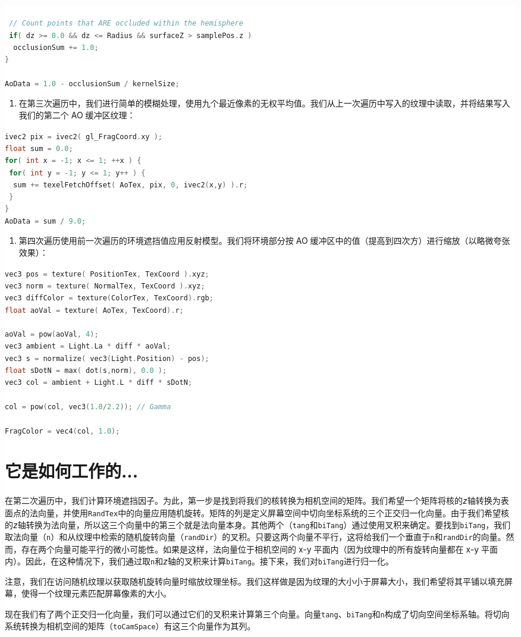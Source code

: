 ```cpp

 // Count points that ARE occluded within the hemisphere
 if( dz >= 0.0 && dz <= Radius && surfaceZ > samplePos.z ) 
  occlusionSum += 1.0;
}

AoData = 1.0 - occlusionSum / kernelSize;
```

1.  在第三次遍历中，我们进行简单的模糊处理，使用九个最近像素的无权平均值。我们从上一次遍历中写入的纹理中读取，并将结果写入我们的第二个 AO 缓冲区纹理：

```cpp
ivec2 pix = ivec2( gl_FragCoord.xy );
float sum = 0.0;
for( int x = -1; x <= 1; ++x ) {
 for( int y = -1; y <= 1; y++ ) {
  sum += texelFetchOffset( AoTex, pix, 0, ivec2(x,y) ).r;
 }
}
AoData = sum / 9.0;
```

1.  第四次遍历使用前一次遍历的环境遮挡值应用反射模型。我们将环境部分按 AO 缓冲区中的值（提高到四次方）进行缩放（以略微夸张效果）：

```cpp
vec3 pos = texture( PositionTex, TexCoord ).xyz;
vec3 norm = texture( NormalTex, TexCoord ).xyz;
vec3 diffColor = texture(ColorTex, TexCoord).rgb;
float aoVal = texture( AoTex, TexCoord).r;

aoVal = pow(aoVal, 4);
vec3 ambient = Light.La * diff * aoVal;
vec3 s = normalize( vec3(Light.Position) - pos);
float sDotN = max( dot(s,norm), 0.0 );
vec3 col = ambient + Light.L * diff * sDotN;

col = pow(col, vec3(1.0/2.2)); // Gamma

FragColor = vec4(col, 1.0);
```

# 它是如何工作的...

在第二次遍历中，我们计算环境遮挡因子。为此，第一步是找到将我们的核转换为相机空间的矩阵。我们希望一个矩阵将核的*z*轴转换为表面点的法向量，并使用`RandTex`中的向量应用随机旋转。矩阵的列是定义屏幕空间中切向坐标系统的三个正交归一化向量。由于我们希望核的*z*轴转换为法向量，所以这三个向量中的第三个就是法向量本身。其他两个（`tang`和`biTang`）通过使用叉积来确定。要找到`biTang`，我们取法向量（`n`）和从纹理中检索的随机旋转向量（`randDir`）的叉积。只要这两个向量不平行，这将给我们一个垂直于`n`和`randDir`的向量。然而，存在两个向量可能平行的微小可能性。如果是这样，法向量位于相机空间的 x-y 平面内（因为纹理中的所有旋转向量都在 x-y 平面内）。因此，在这种情况下，我们通过取`n`和*z*轴的叉积来计算`biTang`。接下来，我们对`biTang`进行归一化。

注意，我们在访问随机纹理以获取随机旋转向量时缩放纹理坐标。我们这样做是因为纹理的大小小于屏幕大小，我们希望将其平铺以填充屏幕，使得一个纹理元素匹配屏幕像素的大小。

现在我们有了两个正交归一化向量，我们可以通过它们的叉积来计算第三个向量。向量`tang`、`biTang`和`n`构成了切向空间坐标系轴。将切向系统转换为相机空间的矩阵（`toCamSpace`）有这三个向量作为其列。
